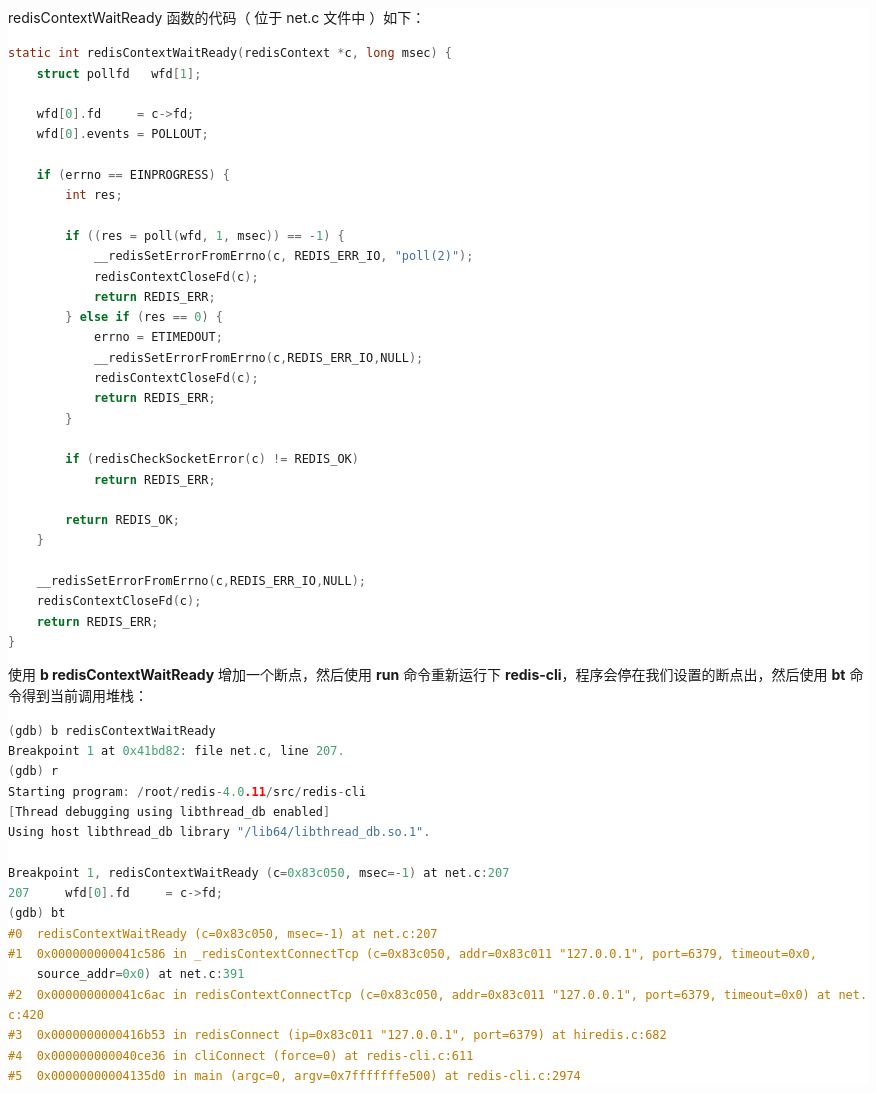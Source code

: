 redisContextWaitReady 函数的代码（ 位于 net.c 文件中 ）如下：

```c
static int redisContextWaitReady(redisContext *c, long msec) {
    struct pollfd   wfd[1];

    wfd[0].fd     = c->fd;
    wfd[0].events = POLLOUT;

    if (errno == EINPROGRESS) {
        int res;

        if ((res = poll(wfd, 1, msec)) == -1) {
            __redisSetErrorFromErrno(c, REDIS_ERR_IO, "poll(2)");
            redisContextCloseFd(c);
            return REDIS_ERR;
        } else if (res == 0) {
            errno = ETIMEDOUT;
            __redisSetErrorFromErrno(c,REDIS_ERR_IO,NULL);
            redisContextCloseFd(c);
            return REDIS_ERR;
        }

        if (redisCheckSocketError(c) != REDIS_OK)
            return REDIS_ERR;

        return REDIS_OK;
    }

    __redisSetErrorFromErrno(c,REDIS_ERR_IO,NULL);
    redisContextCloseFd(c);
    return REDIS_ERR;
}
```

使用 **b redisContextWaitReady** 增加一个断点，然后使用 **run** 命令重新运行下 **redis-cli**，程序会停在我们设置的断点出，然后使用 **bt** 命令得到当前调用堆栈：

```c
(gdb) b redisContextWaitReady
Breakpoint 1 at 0x41bd82: file net.c, line 207.
(gdb) r
Starting program: /root/redis-4.0.11/src/redis-cli 
[Thread debugging using libthread_db enabled]
Using host libthread_db library "/lib64/libthread_db.so.1".

Breakpoint 1, redisContextWaitReady (c=0x83c050, msec=-1) at net.c:207
207	    wfd[0].fd     = c->fd;
(gdb) bt
#0  redisContextWaitReady (c=0x83c050, msec=-1) at net.c:207
#1  0x000000000041c586 in _redisContextConnectTcp (c=0x83c050, addr=0x83c011 "127.0.0.1", port=6379, timeout=0x0, 
    source_addr=0x0) at net.c:391
#2  0x000000000041c6ac in redisContextConnectTcp (c=0x83c050, addr=0x83c011 "127.0.0.1", port=6379, timeout=0x0) at net.c:420
#3  0x0000000000416b53 in redisConnect (ip=0x83c011 "127.0.0.1", port=6379) at hiredis.c:682
#4  0x000000000040ce36 in cliConnect (force=0) at redis-cli.c:611
#5  0x00000000004135d0 in main (argc=0, argv=0x7fffffffe500) at redis-cli.c:2974
```
